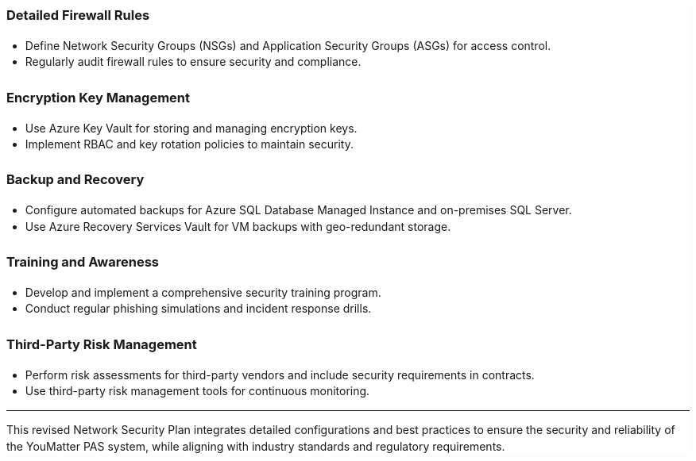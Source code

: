 ### Detailed Firewall Rules
- Define Network Security Groups (NSGs) and Application Security Groups (ASGs) for access control.
- Regularly audit firewall rules to ensure security and compliance.

### Encryption Key Management
- Use Azure Key Vault for storing and managing encryption keys.
- Implement RBAC and key rotation policies to maintain security.

### Backup and Recovery
- Configure automated backups for Azure SQL Database Managed Instance and on-premises SQL Server.
- Use Azure Recovery Services Vault for VM backups with geo-redundant storage.

### Training and Awareness
- Develop and implement a comprehensive security training program.
- Conduct regular phishing simulations and incident response drills.

### Third-Party Risk Management
- Perform risk assessments for third-party vendors and include security requirements in contracts.
- Use third-party risk management tools for continuous monitoring.

---

This revised Network Security Plan integrates detailed configurations and best practices to ensure the security and reliability of the YouMatter PAS system, while aligning with industry standards and regulatory requirements.
